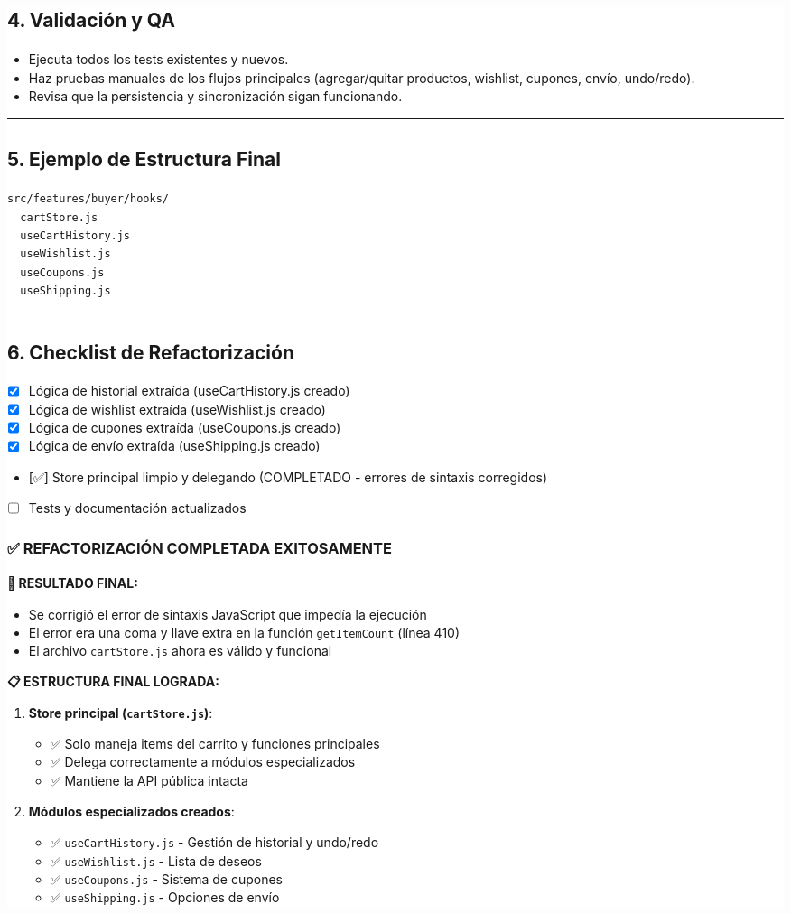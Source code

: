 
## 4. Validación y QA

- Ejecuta todos los tests existentes y nuevos.
- Haz pruebas manuales de los flujos principales (agregar/quitar productos, wishlist, cupones, envío, undo/redo).
- Revisa que la persistencia y sincronización sigan funcionando.

---

## 5. Ejemplo de Estructura Final

```
src/features/buyer/hooks/
  cartStore.js
  useCartHistory.js
  useWishlist.js
  useCoupons.js
  useShipping.js
```

---

## 6. Checklist de Refactorización

- [x] Lógica de historial extraída (useCartHistory.js creado)
- [x] Lógica de wishlist extraída (useWishlist.js creado)
- [x] Lógica de cupones extraída (useCoupons.js creado)
- [x] Lógica de envío extraída (useShipping.js creado)
- [✅] Store principal limpio y delegando (COMPLETADO - errores de sintaxis corregidos)
- [ ] Tests y documentación actualizados

### ✅ REFACTORIZACIÓN COMPLETADA EXITOSAMENTE

**🎉 RESULTADO FINAL:**

- Se corrigió el error de sintaxis JavaScript que impedía la ejecución
- El error era una coma y llave extra en la función `getItemCount` (línea 410)
- El archivo `cartStore.js` ahora es válido y funcional

**📋 ESTRUCTURA FINAL LOGRADA:**

1. **Store principal (`cartStore.js`)**:

   - ✅ Solo maneja items del carrito y funciones principales
   - ✅ Delega correctamente a módulos especializados
   - ✅ Mantiene la API pública intacta

2. **Módulos especializados creados**:
   - ✅ `useCartHistory.js` - Gestión de historial y undo/redo
   - ✅ `useWishlist.js` - Lista de deseos
   - ✅ `useCoupons.js` - Sistema de cupones
   - ✅ `useShipping.js` - Opciones de envío
